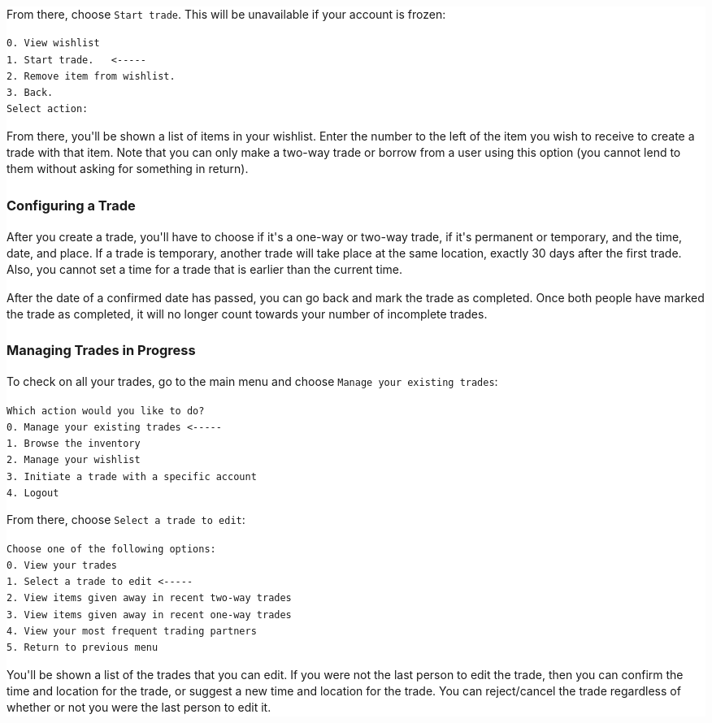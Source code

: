 From there, choose ```Start trade```. This will be unavailable if your account is frozen:

```latex
0. View wishlist  
1. Start trade.   <-----
2. Remove item from wishlist.  
3. Back.
Select action:
```

From there, you'll be shown a list of items in your wishlist. Enter the number to the left of the item you wish to receive to create a trade with that item. Note that you can only make a two-way trade or borrow from a user using this option (you cannot lend to them without asking for something in return).

### Configuring a Trade

After you create a trade, you'll have to choose if it's a one-way or two-way trade, if it's permanent or temporary, and the time, date, and place. If a trade is temporary, another trade will take place at the same location, exactly 30 days after the first trade. Also, you cannot set a time for a trade that is earlier than the current time.

After the date of a confirmed date has passed, you can go back and mark the trade as completed. Once both people have marked the trade as completed, it will no longer count towards your number of incomplete trades. 

### Managing Trades in Progress

To check on all your trades, go to the main menu and choose ```Manage your existing trades```: 

```latex
Which action would you like to do?
0. Manage your existing trades <-----
1. Browse the inventory
2. Manage your wishlist  
3. Initiate a trade with a specific account
4. Logout
```

From there, choose ```Select a trade to edit```:

```latex
Choose one of the following options: 
0. View your trades  
1. Select a trade to edit <-----
2. View items given away in recent two-way trades
3. View items given away in recent one-way trades
4. View your most frequent trading partners
5. Return to previous menu
```

You'll be shown a list of the trades that you can edit. If you were not the last person to edit the trade, then you can confirm the time and location for the trade, or suggest a new time and location for the trade. You can reject/cancel the trade regardless of whether or not you were the last person to edit it. 
